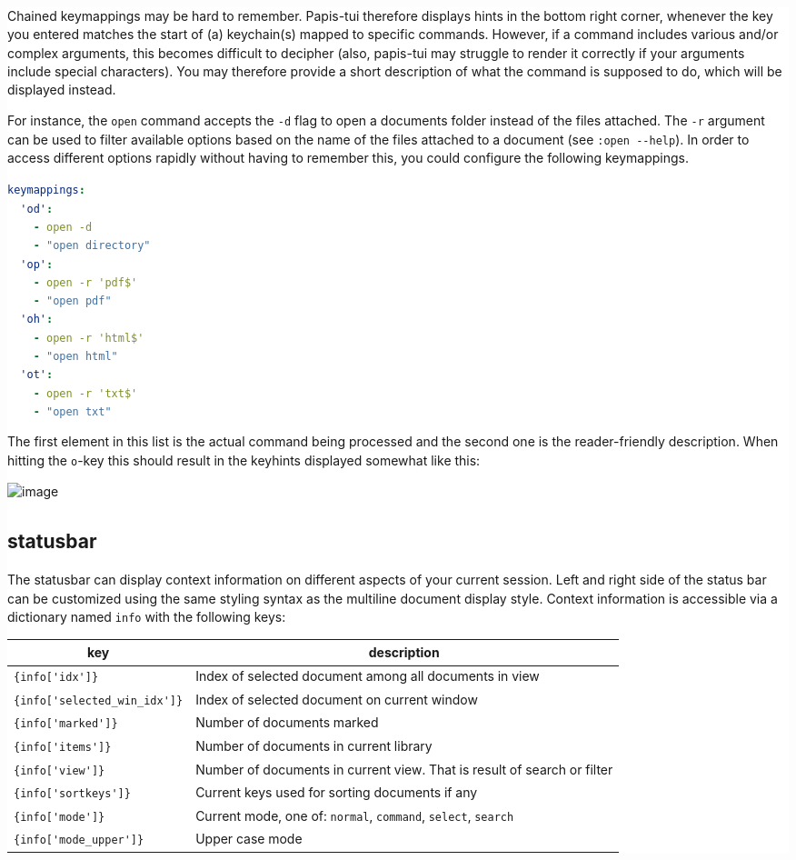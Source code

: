 Chained keymappings may be hard to remember. Papis-tui therefore displays hints in the bottom right corner, whenever the key you entered matches the start of (a) keychain(s) mapped to specific commands. However, if a command includes various and/or complex arguments, this becomes difficult to decipher (also, papis-tui may struggle to render it correctly if your arguments include special characters). You may therefore provide a short description of what the command is supposed to do, which will be displayed instead.

For instance, the `open` command accepts the `-d` flag to open a documents folder instead of the files attached. The `-r` argument can be used to filter available options based on the name of the files attached to a document (see `:open --help`). In order to access different options rapidly without having to remember this, you could configure the following keymappings.

```yaml
keymappings:
  'od':
    - open -d
    - "open directory"
  'op':
    - open -r 'pdf$'
    - "open pdf"
  'oh':
    - open -r 'html$'
    - "open html"
  'ot':
    - open -r 'txt$'
    - "open txt"
```

The first element in this list is the actual command being processed and the second one is the reader-friendly description. When hitting the `o`-key this should result in the keyhints displayed somewhat like this:

![image](https://github.com/supersambo/repo_pics/blob/main/modifying_keyhints.png?raw=true)

## statusbar
The statusbar can display context information on different aspects of your current session. Left and right side of the status bar can be customized using the same styling syntax as the multiline document display style. Context information is accessible via a dictionary named `info` with the following keys:

| key | description |
| --- | --- |
| `{info['idx']}` | Index of selected document among all documents in view |
| `{info['selected_win_idx']}` | Index of selected document on current window |
| `{info['marked']}` | Number of documents marked |
| `{info['items']}` | Number of documents in current library |
| `{info['view']}` | Number of documents in current view. That is result of search or filter |
| `{info['sortkeys']}` | Current keys used for sorting documents if any |
| `{info['mode']}` | Current mode, one of: `normal`, `command`, `select`, `search` |
| `{info['mode_upper']}` | Upper case mode |
